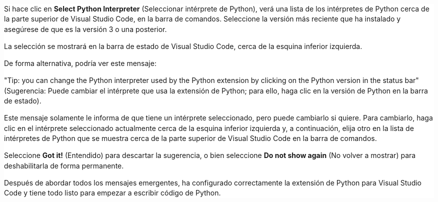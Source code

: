 Si hace clic en **Select Python Interpreter** (Seleccionar intérprete de Python), verá una lista de los intérpretes de Python cerca de la parte superior de Visual Studio Code, en la barra de comandos. Seleccione la versión más reciente que ha instalado y asegúrese de que es la versión 3 o una posterior.

La selección se mostrará en la barra de estado de Visual Studio Code, cerca de la esquina inferior izquierda.

De forma alternativa, podría ver este mensaje:

"Tip: you can change the Python interpreter used by the Python extension by clicking on the Python version in the status bar" (Sugerencia: Puede cambiar el intérprete que usa la extensión de Python; para ello, haga clic en la versión de Python en la barra de estado).

Este mensaje solamente le informa de que tiene un intérprete seleccionado, pero puede cambiarlo si quiere. Para cambiarlo, haga clic en el intérprete seleccionado actualmente cerca de la esquina inferior izquierda y, a continuación, elija otro en la lista de intérpretes de Python que se muestra cerca de la parte superior de Visual Studio Code en la barra de comandos.

Seleccione **Got it!** (Entendido) para descartar la sugerencia, o bien seleccione **Do not show again** (No volver a mostrar) para deshabilitarla de forma permanente.

Después de abordar todos los mensajes emergentes, ha configurado correctamente la extensión de Python para Visual Studio Code y tiene todo listo para empezar a escribir código de Python.





